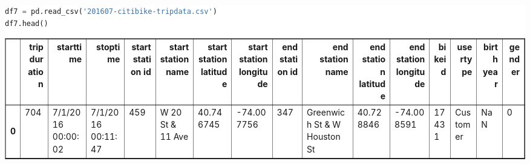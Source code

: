</table>
</div>




```python
df7 = pd.read_csv('201607-citibike-tripdata.csv')
df7.head()
```




<div>
<style scoped>
    .dataframe tbody tr th:only-of-type {
        vertical-align: middle;
    }

    .dataframe tbody tr th {
        vertical-align: top;
    }

    .dataframe thead th {
        text-align: right;
    }
</style>
<table border="1" class="dataframe">
  <thead>
    <tr style="text-align: right;">
      <th></th>
      <th>tripduration</th>
      <th>starttime</th>
      <th>stoptime</th>
      <th>start station id</th>
      <th>start station name</th>
      <th>start station latitude</th>
      <th>start station longitude</th>
      <th>end station id</th>
      <th>end station name</th>
      <th>end station latitude</th>
      <th>end station longitude</th>
      <th>bikeid</th>
      <th>usertype</th>
      <th>birth year</th>
      <th>gender</th>
    </tr>
  </thead>
  <tbody>
    <tr>
      <th>0</th>
      <td>704</td>
      <td>7/1/2016 00:00:02</td>
      <td>7/1/2016 00:11:47</td>
      <td>459</td>
      <td>W 20 St &amp; 11 Ave</td>
      <td>40.746745</td>
      <td>-74.007756</td>
      <td>347</td>
      <td>Greenwich St &amp; W Houston St</td>
      <td>40.728846</td>
      <td>-74.008591</td>
      <td>17431</td>
      <td>Customer</td>
      <td>NaN</td>
      <td>0</td>
    </tr>